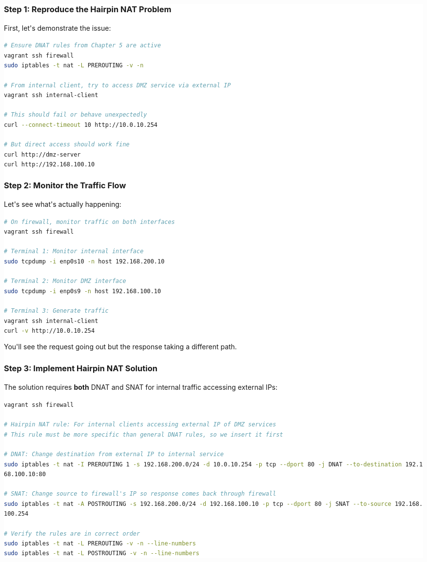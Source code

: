 ### Step 1: Reproduce the Hairpin NAT Problem

First, let's demonstrate the issue:

```bash
# Ensure DNAT rules from Chapter 5 are active
vagrant ssh firewall
sudo iptables -t nat -L PREROUTING -v -n

# From internal client, try to access DMZ service via external IP
vagrant ssh internal-client

# This should fail or behave unexpectedly
curl --connect-timeout 10 http://10.0.10.254

# But direct access should work fine
curl http://dmz-server
curl http://192.168.100.10
```

### Step 2: Monitor the Traffic Flow

Let's see what's actually happening:

```bash
# On firewall, monitor traffic on both interfaces
vagrant ssh firewall

# Terminal 1: Monitor internal interface
sudo tcpdump -i enp0s10 -n host 192.168.200.10

# Terminal 2: Monitor DMZ interface  
sudo tcpdump -i enp0s9 -n host 192.168.100.10

# Terminal 3: Generate traffic
vagrant ssh internal-client
curl -v http://10.0.10.254
```

You'll see the request going out but the response taking a different path.

### Step 3: Implement Hairpin NAT Solution

The solution requires **both** DNAT and SNAT for internal traffic accessing external IPs:

```bash
vagrant ssh firewall

# Hairpin NAT rule: For internal clients accessing external IP of DMZ services
# This rule must be more specific than general DNAT rules, so we insert it first

# DNAT: Change destination from external IP to internal service
sudo iptables -t nat -I PREROUTING 1 -s 192.168.200.0/24 -d 10.0.10.254 -p tcp --dport 80 -j DNAT --to-destination 192.168.100.10:80

# SNAT: Change source to firewall's IP so response comes back through firewall
sudo iptables -t nat -A POSTROUTING -s 192.168.200.0/24 -d 192.168.100.10 -p tcp --dport 80 -j SNAT --to-source 192.168.100.254

# Verify the rules are in correct order
sudo iptables -t nat -L PREROUTING -v -n --line-numbers
sudo iptables -t nat -L POSTROUTING -v -n --line-numbers
```
